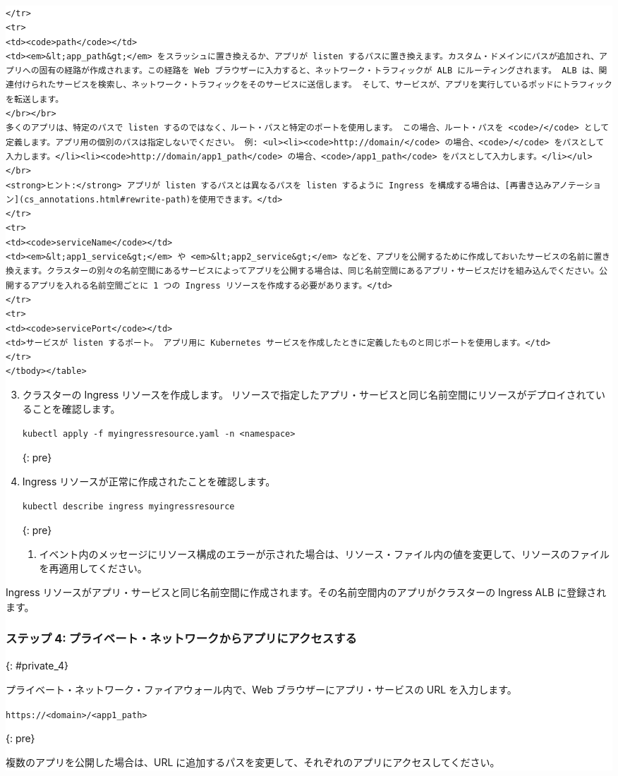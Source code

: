    </tr>
    <tr>
    <td><code>path</code></td>
    <td><em>&lt;app_path&gt;</em> をスラッシュに置き換えるか、アプリが listen するパスに置き換えます。カスタム・ドメインにパスが追加され、アプリへの固有の経路が作成されます。この経路を Web ブラウザーに入力すると、ネットワーク・トラフィックが ALB にルーティングされます。 ALB は、関連付けられたサービスを検索し、ネットワーク・トラフィックをそのサービスに送信します。 そして、サービスが、アプリを実行しているポッドにトラフィックを転送します。
    </br></br>
    多くのアプリは、特定のパスで listen するのではなく、ルート・パスと特定のポートを使用します。 この場合、ルート・パスを <code>/</code> として定義します。アプリ用の個別のパスは指定しないでください。 例: <ul><li><code>http://domain/</code> の場合、<code>/</code> をパスとして入力します。</li><li><code>http://domain/app1_path</code> の場合、<code>/app1_path</code> をパスとして入力します。</li></ul>
    </br>
    <strong>ヒント:</strong> アプリが listen するパスとは異なるパスを listen するように Ingress を構成する場合は、[再書き込みアノテーション](cs_annotations.html#rewrite-path)を使用できます。</td>
    </tr>
    <tr>
    <td><code>serviceName</code></td>
    <td><em>&lt;app1_service&gt;</em> や <em>&lt;app2_service&gt;</em> などを、アプリを公開するために作成しておいたサービスの名前に置き換えます。クラスターの別々の名前空間にあるサービスによってアプリを公開する場合は、同じ名前空間にあるアプリ・サービスだけを組み込んでください。公開するアプリを入れる名前空間ごとに 1 つの Ingress リソースを作成する必要があります。</td>
    </tr>
    <tr>
    <td><code>servicePort</code></td>
    <td>サービスが listen するポート。 アプリ用に Kubernetes サービスを作成したときに定義したものと同じポートを使用します。</td>
    </tr>
    </tbody></table>

3.  クラスターの Ingress リソースを作成します。 リソースで指定したアプリ・サービスと同じ名前空間にリソースがデプロイされていることを確認します。

    ```
    kubectl apply -f myingressresource.yaml -n <namespace>
    ```
    {: pre}
4.   Ingress リソースが正常に作成されたことを確認します。

      ```
      kubectl describe ingress myingressresource
      ```
      {: pre}

      1. イベント内のメッセージにリソース構成のエラーが示された場合は、リソース・ファイル内の値を変更して、リソースのファイルを再適用してください。


Ingress リソースがアプリ・サービスと同じ名前空間に作成されます。その名前空間内のアプリがクラスターの Ingress ALB に登録されます。

### ステップ 4: プライベート・ネットワークからアプリにアクセスする
{: #private_4}

プライベート・ネットワーク・ファイアウォール内で、Web ブラウザーにアプリ・サービスの URL を入力します。

```
https://<domain>/<app1_path>
```
{: pre}

複数のアプリを公開した場合は、URL に追加するパスを変更して、それぞれのアプリにアクセスしてください。

